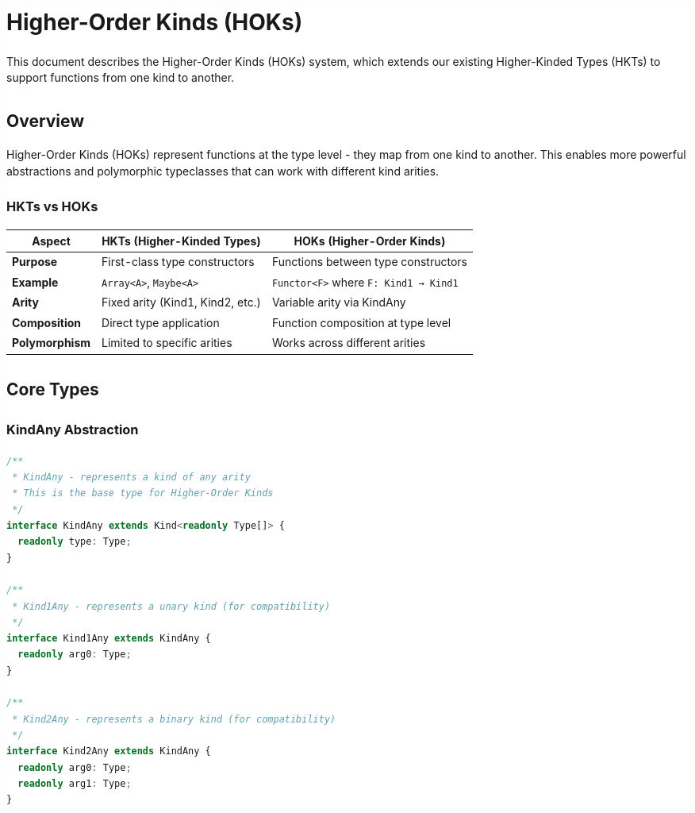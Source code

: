 # Higher-Order Kinds (HOKs)

This document describes the Higher-Order Kinds (HOKs) system, which extends our existing Higher-Kinded Types (HKTs) to support functions from one kind to another.

## Overview

Higher-Order Kinds (HOKs) represent functions at the type level - they map from one kind to another. This enables more powerful abstractions and polymorphic typeclasses that can work with different kind arities.

### **HKTs vs HOKs**

| Aspect | HKTs (Higher-Kinded Types) | HOKs (Higher-Order Kinds) |
|--------|---------------------------|---------------------------|
| **Purpose** | First-class type constructors | Functions between type constructors |
| **Example** | `Array<A>`, `Maybe<A>` | `Functor<F>` where `F: Kind1 → Kind1` |
| **Arity** | Fixed arity (Kind1, Kind2, etc.) | Variable arity via KindAny |
| **Composition** | Direct type application | Function composition at type level |
| **Polymorphism** | Limited to specific arities | Works across different arities |

## Core Types

### **KindAny Abstraction**

```typescript
/**
 * KindAny - represents a kind of any arity
 * This is the base type for Higher-Order Kinds
 */
interface KindAny extends Kind<readonly Type[]> {
  readonly type: Type;
}

/**
 * Kind1Any - represents a unary kind (for compatibility)
 */
interface Kind1Any extends KindAny {
  readonly arg0: Type;
}

/**
 * Kind2Any - represents a binary kind (for compatibility)
 */
interface Kind2Any extends KindAny {
  readonly arg0: Type;
  readonly arg1: Type;
}
```
